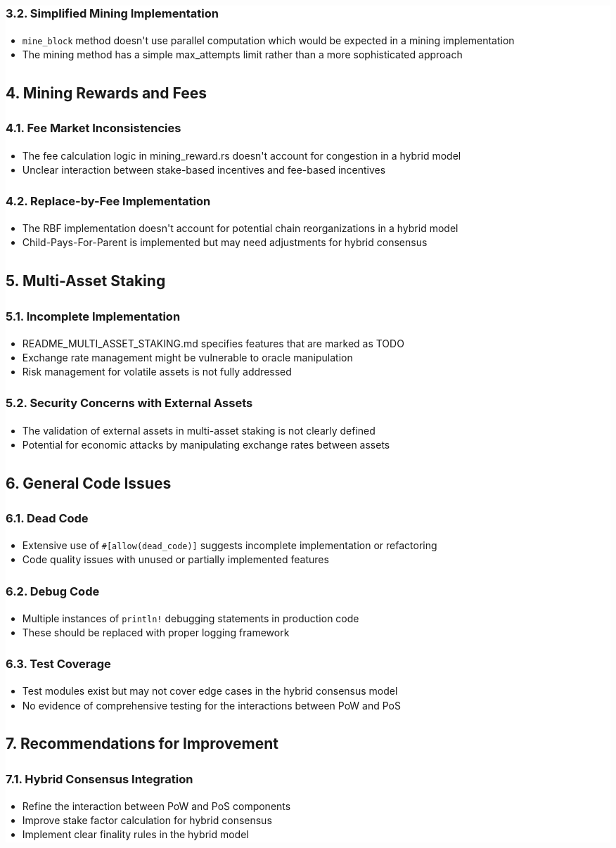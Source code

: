 ### 3.2. Simplified Mining Implementation
- `mine_block` method doesn't use parallel computation which would be expected in a mining implementation
- The mining method has a simple max_attempts limit rather than a more sophisticated approach

## 4. Mining Rewards and Fees

### 4.1. Fee Market Inconsistencies
- The fee calculation logic in mining_reward.rs doesn't account for congestion in a hybrid model
- Unclear interaction between stake-based incentives and fee-based incentives

### 4.2. Replace-by-Fee Implementation
- The RBF implementation doesn't account for potential chain reorganizations in a hybrid model
- Child-Pays-For-Parent is implemented but may need adjustments for hybrid consensus

## 5. Multi-Asset Staking

### 5.1. Incomplete Implementation
- README_MULTI_ASSET_STAKING.md specifies features that are marked as TODO
- Exchange rate management might be vulnerable to oracle manipulation
- Risk management for volatile assets is not fully addressed

### 5.2. Security Concerns with External Assets
- The validation of external assets in multi-asset staking is not clearly defined
- Potential for economic attacks by manipulating exchange rates between assets

## 6. General Code Issues

### 6.1. Dead Code
- Extensive use of `#[allow(dead_code)]` suggests incomplete implementation or refactoring
- Code quality issues with unused or partially implemented features

### 6.2. Debug Code
- Multiple instances of `println!` debugging statements in production code
- These should be replaced with proper logging framework

### 6.3. Test Coverage
- Test modules exist but may not cover edge cases in the hybrid consensus model
- No evidence of comprehensive testing for the interactions between PoW and PoS

## 7. Recommendations for Improvement

### 7.1. Hybrid Consensus Integration
- Refine the interaction between PoW and PoS components
- Improve stake factor calculation for hybrid consensus
- Implement clear finality rules in the hybrid model
